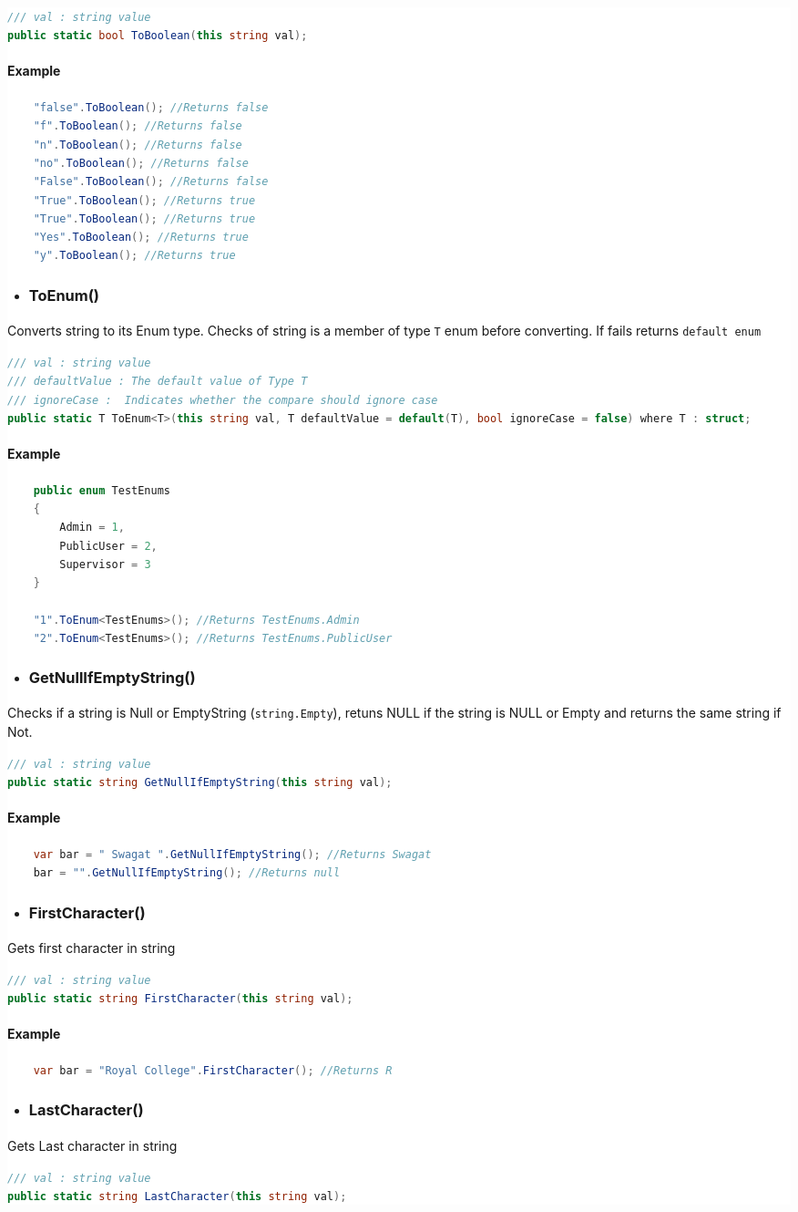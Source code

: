 ```csharp
/// val : string value
public static bool ToBoolean(this string val);
```
#### Example
```csharp
    "false".ToBoolean(); //Returns false
    "f".ToBoolean(); //Returns false
    "n".ToBoolean(); //Returns false
    "no".ToBoolean(); //Returns false
    "False".ToBoolean(); //Returns false
    "True".ToBoolean(); //Returns true
    "True".ToBoolean(); //Returns true
    "Yes".ToBoolean(); //Returns true
    "y".ToBoolean(); //Returns true
```
* ### ToEnum()
Converts string to its Enum type. Checks of string is a member of type `T` enum before converting. If fails returns `default enum`
```csharp
/// val : string value
/// defaultValue : The default value of Type T
/// ignoreCase :  Indicates whether the compare should ignore case
public static T ToEnum<T>(this string val, T defaultValue = default(T), bool ignoreCase = false) where T : struct;
```
#### Example
```csharp
    public enum TestEnums
    {
        Admin = 1,
        PublicUser = 2,
        Supervisor = 3
    }
    
    "1".ToEnum<TestEnums>(); //Returns TestEnums.Admin
    "2".ToEnum<TestEnums>(); //Returns TestEnums.PublicUser
```
* ### GetNullIfEmptyString()
Checks if a string is Null or EmptyString (`string.Empty`), retuns NULL if the string is NULL or Empty and returns the same string if Not.
```csharp
/// val : string value
public static string GetNullIfEmptyString(this string val);
```
#### Example
```csharp
    var bar = " Swagat ".GetNullIfEmptyString(); //Returns Swagat
    bar = "".GetNullIfEmptyString(); //Returns null
```
* ### FirstCharacter()
 Gets first character in string
```csharp
/// val : string value
public static string FirstCharacter(this string val);
```
#### Example
```csharp
    var bar = "Royal College".FirstCharacter(); //Returns R
```
* ### LastCharacter()
 Gets Last character in string
```csharp
/// val : string value
public static string LastCharacter(this string val);
```